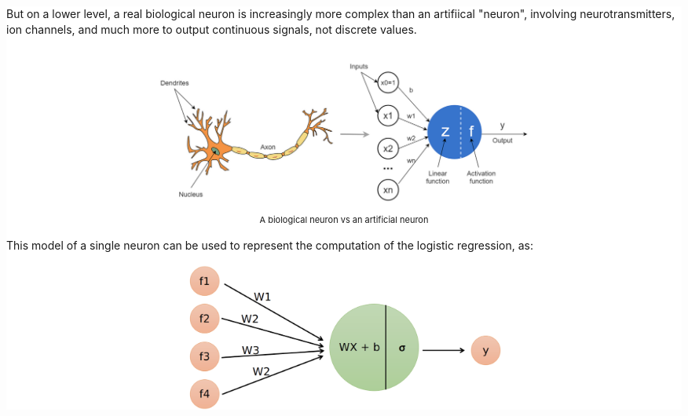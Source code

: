 But on a lower level, a real biological neuron is increasingly more complex than an artifiical "neuron", involving neurotransmitters, ion channels, and much more to output continuous signals, not discrete values.

<p align = 'center'>
  <img src = '../util_images/neuron.png' width = 500 align = 'center'> <br>
  <span style = "font-size:11px"> A biological neuron vs an artificial neuron</span>
</p>

This model of a single neuron can be used to represent the computation of the logistic regression, as:

<p align = 'center'>
  <img src = '../util_images/neuron2.png' width = 400 align = 'center'> <br>
  <span style = "font-size:11px"> </span>
</p>
